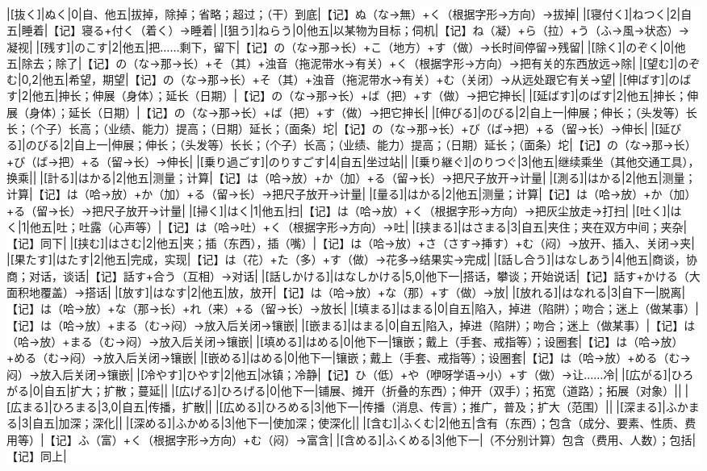 |[抜く]|ぬく|0|自、他五|拔掉，除掉；省略；超过；（干）到底|【记】ぬ（な→無）+く（根据字形→方向）→拔掉|
|[寝付く]|ねつく|2|自五|睡着|【记】寝る+付く（着く）→睡着|
|[狙う]|ねらう|0|他五|以某物为目标；伺机|【记】ね（凝）+ら（拉）+う（ふ→風→状态）→凝视|
|[残す]|のこす|2|他五|把……剩下，留下|【记】の（な→那→长）+こ（地方）+す（做）→长时间停留→残留|
|[除く]|のぞく|0|他五|除去；除了|【记】の（な→那→长）+そ（其）+浊音（拖泥带水→有关）+く（根据字形→方向）→把有关的东西放远→除|
|[望む]|のぞむ|0,2|他五|希望，期望|【记】の（な→那→长）+そ（其）+浊音（拖泥带水→有关）+む（关闭）→从远处跟它有关→望|
|[伸ばす]|のばす|2|他五|抻长；伸展（身体）；延长（日期）|【记】の（な→那→长）+ば（把）+す（做）→把它抻长|
|[延ばす]|のばす|2|他五|抻长；伸展（身体）；延长（日期）|【记】の（な→那→长）+ば（把）+す（做）→把它抻长|
|[伸びる]|のびる|2|自上一|伸展；伸长；（头发等）长长；（个子）长高；（业绩、能力）提高；（日期）延长；（面条）坨|【记】の（な→那→长）+び（ば→把）+る（留→长）→伸长|
|[延びる]|のびる|2|自上一|伸展；伸长；（头发等）长长；（个子）长高；（业绩、能力）提高；（日期）延长；（面条）坨|【记】の（な→那→长）+び（ば→把）+る（留→长）→伸长|
|[乗り過ごす]|のりすごす|4|自五|坐过站||
|[乗り継ぐ]|のりつぐ|3|他五|继续乘坐（其他交通工具），换乘||
|[計る]|はかる|2|他五|测量；计算|【记】は（哈→放）+か（加）+る（留→长）→把尺子放开→计量|
|[測る]|はかる|2|他五|测量；计算|【记】は（哈→放）+か（加）+る（留→长）→把尺子放开→计量|
|[量る]|はかる|2|他五|测量；计算|【记】は（哈→放）+か（加）+る（留→长）→把尺子放开→计量|
|[掃く]|はく|1|他五|扫|【记】は（哈→放）+く（根据字形→方向）→把灰尘放走→打扫|
|[吐く]|はく|1|他五|吐；吐露（心声等）|【记】は（哈→吐）+く（根据字形→方向）→吐|
|[挟まる]|はさまる|3|自五|夹住；夹在双方中间；夹杂|【记】同下|
|[挟む]|はさむ|2|他五|夹；插（东西），插（嘴）|【记】は（哈→放）+さ（さす→挿す）+む（闷）→放开、插入、关闭→夹|
|[果たす]|はたす|2|他五|完成，实现|【记】は（花）+た（多）+す（做）→花多→结果实→完成|
|[話し合う]|はなしあう|4|他五|商谈，协商；对话，谈话|【记】話す+合う（互相）→对话|
|[話しかける]|はなしかける|5,0|他下一|搭话，攀谈；开始说话|【记】話す+かける（大面积地覆盖）→搭话|
|[放す]|はなす|2|他五|放，放开|【记】は（哈→放）+な（那）+す（做）→放|
|[放れる]|はなれる|3|自下一|脱离|【记】は（哈→放）+な（那→长）+れ（来）+る（留→长）→放长|
|[填まる]|はまる|0|自五|陷入，掉进（陷阱）；吻合；迷上（做某事）|【记】は（哈→放）+まる（む→闷）→放入后关闭→镶嵌|
|[嵌まる]|はまる|0|自五|陷入，掉进（陷阱）；吻合；迷上（做某事）|【记】は（哈→放）+まる（む→闷）→放入后关闭→镶嵌|
|[填める]|はめる|0|他下一|镶嵌；戴上（手套、戒指等）；设圈套|【记】は（哈→放）+める（む→闷）→放入后关闭→镶嵌|
|[嵌める]|はめる|0|他下一|镶嵌；戴上（手套、戒指等）；设圈套|【记】は（哈→放）+める（む→闷）→放入后关闭→镶嵌|
|[冷やす]|ひやす|2|他五|冰镇；冷静|【记】ひ（低）+や（咿呀学语→小）+す（做）→让……冷|
|[広がる]|ひろがる|0|自五|扩大；扩散；蔓延||
|[広げる]|ひろげる|0|他下一|铺展、摊开（折叠的东西）；伸开（双手）；拓宽（道路）；拓展（对象）||
|[広まる]|ひろまる|3,0|自五|传播，扩散||
|[広める]|ひろめる|3|他下一|传播（消息、传言）；推广，普及；扩大（范围）||
|[深まる]|ふかまる|3|自五|加深；深化||
|[深める]|ふかめる|3|他下一|使加深；使深化||
|[含む]|ふくむ|2|他五|含有（东西）；包含（成分、要素、性质、费用等）|【记】ふ（富）+く（根据字形→方向）+む（闷）→富含|
|[含める]|ふくめる|3|他下一|（不分别计算）包含（费用、人数）；包括|【记】同上|